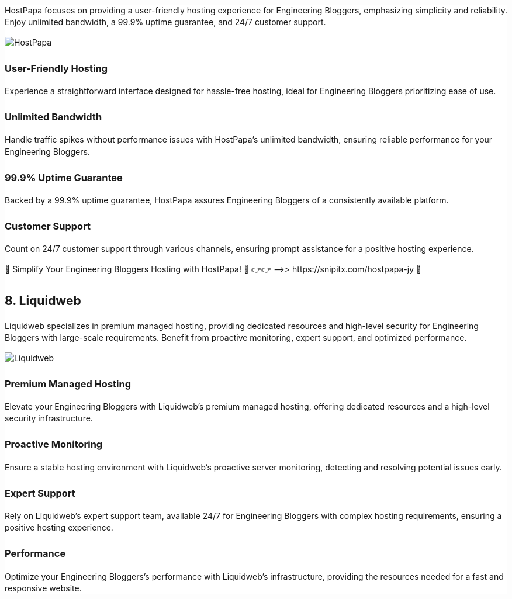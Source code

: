 HostPapa focuses on providing a user-friendly hosting experience for Engineering Bloggers, emphasizing simplicity and reliability. Enjoy unlimited bandwidth, a 99.9% uptime guarantee, and 24/7 customer support.

![HostPapa](https://i.imgur.com/ouDTkvl.jpeg "HostPapa Hosting")

### User-Friendly Hosting
Experience a straightforward interface designed for hassle-free hosting, ideal for Engineering Bloggers prioritizing ease of use.

### Unlimited Bandwidth
Handle traffic spikes without performance issues with HostPapa’s unlimited bandwidth, ensuring reliable performance for your Engineering Bloggers.

### 99.9% Uptime Guarantee
Backed by a 99.9% uptime guarantee, HostPapa assures Engineering Bloggers of a consistently available platform.

### Customer Support
Count on 24/7 customer support through various channels, ensuring prompt assistance for a positive hosting experience.

🌈 Simplify Your Engineering Bloggers Hosting with HostPapa! 🚀
👉👉 -->> https://snipitx.com/hostpapa-jy 🚀

## 8. Liquidweb

Liquidweb specializes in premium managed hosting, providing dedicated resources and high-level security for Engineering Bloggers with large-scale requirements. Benefit from proactive monitoring, expert support, and optimized performance.

![Liquidweb](https://i.imgur.com/4IvT9SC.jpeg "Liquidweb Hosting")

### Premium Managed Hosting
Elevate your Engineering Bloggers with Liquidweb’s premium managed hosting, offering dedicated resources and a high-level security infrastructure.

### Proactive Monitoring
Ensure a stable hosting environment with Liquidweb’s proactive server monitoring, detecting and resolving potential issues early.

### Expert Support
Rely on Liquidweb’s expert support team, available 24/7 for Engineering Bloggers with complex hosting requirements, ensuring a positive hosting experience.

### Performance
Optimize your Engineering Bloggers’s performance with Liquidweb’s infrastructure, providing the resources needed for a fast and responsive website.
